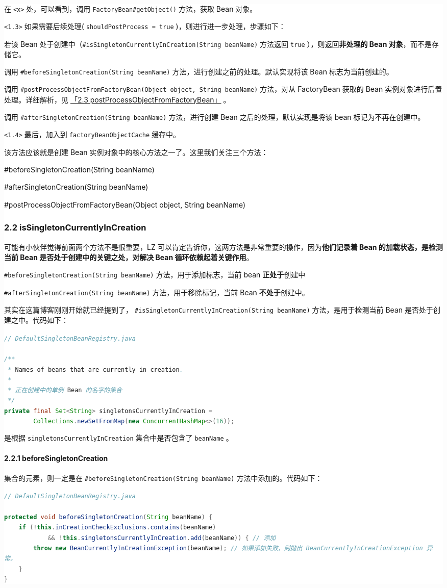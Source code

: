 在 `<x>` 处，可以看到，调用 `FactoryBean#getObject()` 方法，获取 Bean 对象。

`<1.3>` 如果需要后续处理( `shouldPostProcess = true` )，则进行进一步处理，步骤如下：

若该 Bean 处于创建中（`#isSingletonCurrentlyInCreation(String beanName)` 方法返回 `true` ），则返回**非处理的 Bean 对象**，而不是存储它。

调用 `#beforeSingletonCreation(String beanName)` 方法，进行创建之前的处理。默认实现将该 Bean 标志为当前创建的。

调用 `#postProcessObjectFromFactoryBean(Object object, String beanName)` 方法，对从 FactoryBean 获取的 Bean 实例对象进行后置处理。详细解析，见 [「2.3 postProcessObjectFromFactoryBean」](http://svip.iocoder.cn/Spring/IoC-get-Bean-getSingleton/#) 。

调用 `#afterSingletonCreation(String beanName)` 方法，进行创建 Bean 之后的处理，默认实现是将该 bean 标记为不再在创建中。

`<1.4>` 最后，加入到 `factoryBeanObjectCache` 缓存中。

该方法应该就是创建 Bean 实例对象中的核心方法之一了。这里我们关注三个方法：

\#beforeSingletonCreation(String beanName)

\#afterSingletonCreation(String beanName)

\#postProcessObjectFromFactoryBean(Object object, String beanName)

### 2.2 isSingletonCurrentlyInCreation

可能有小伙伴觉得前面两个方法不是很重要，LZ 可以肯定告诉你，这两方法是非常重要的操作，因为**他们记录着 Bean 的加载状态，是检测当前 Bean 是否处于创建中的关键之处，对解决 Bean 循环依赖起着关键作用**。

`#beforeSingletonCreation(String beanName)` 方法，用于添加标志，当前 bean **正处于**创建中

`#afterSingletonCreation(String beanName)` 方法，用于移除标记，当前 Bean **不处于**创建中。

其实在这篇博客刚刚开始就已经提到了， `#isSingletonCurrentlyInCreation(String beanName)` 方法，是用于检测当前 Bean 是否处于创建之中。代码如下：

```java
// DefaultSingletonBeanRegistry.java

/**
 * Names of beans that are currently in creation.
 *
 * 正在创建中的单例 Bean 的名字的集合
 */
private final Set<String> singletonsCurrentlyInCreation =
        Collections.newSetFromMap(new ConcurrentHashMap<>(16));
```

是根据 `singletonsCurrentlyInCreation` 集合中是否包含了 `beanName` 。

#### 2.2.1 beforeSingletonCreation

集合的元素，则一定是在 `#beforeSingletonCreation(String beanName)` 方法中添加的。代码如下：

```java
// DefaultSingletonBeanRegistry.java

protected void beforeSingletonCreation(String beanName) {
	if (!this.inCreationCheckExclusions.contains(beanName)
            && !this.singletonsCurrentlyInCreation.add(beanName)) { // 添加
		throw new BeanCurrentlyInCreationException(beanName); // 如果添加失败，则抛出 BeanCurrentlyInCreationException 异常。
	}
}
```
